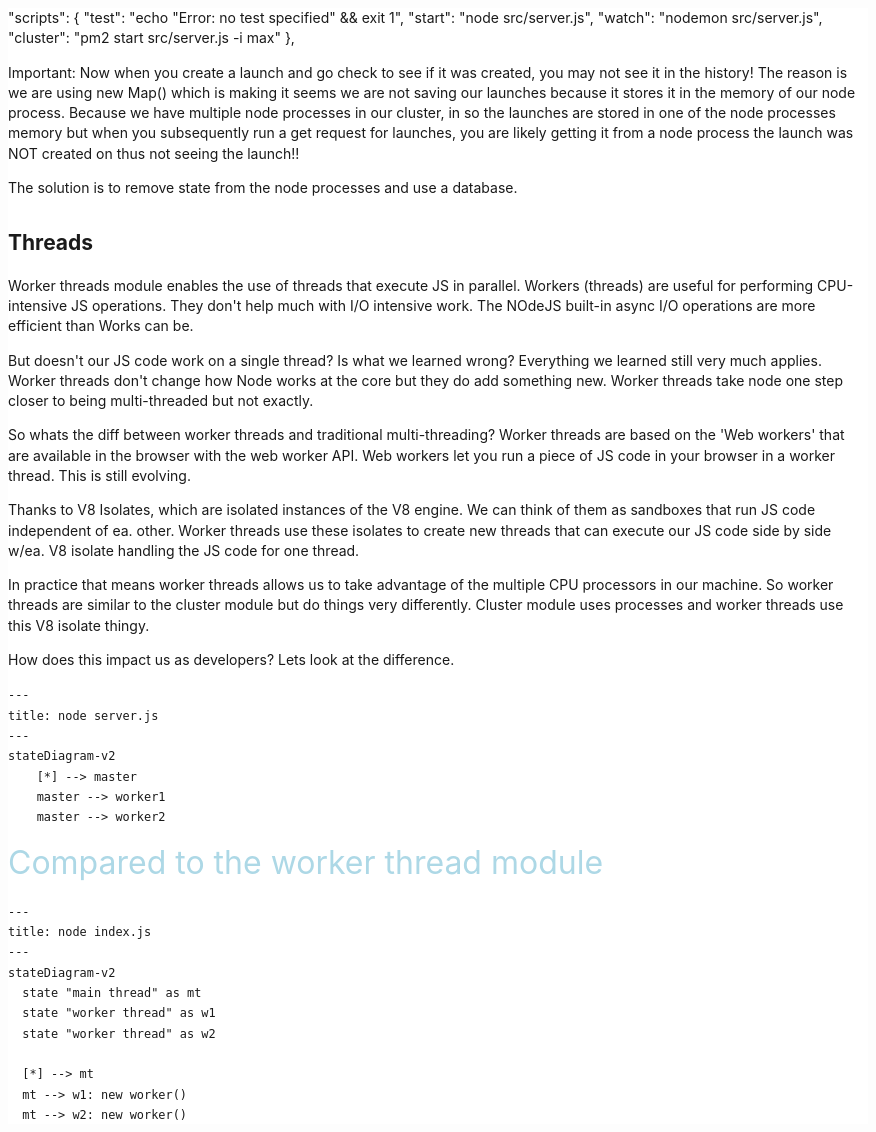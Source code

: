   "scripts": {
    "test": "echo \"Error: no test specified\" && exit 1",
    "start": "node src/server.js",
    "watch": "nodemon src/server.js",
    "cluster": "pm2 start src/server.js -i max"
  },

Important: Now when you create a launch and go check to see if it was created, you may not see it in the history! The reason is we are using new Map()
which is making it seems we are not saving our launches because it stores it in the memory of our node process. Because we have multiple node processes in our cluster, in so the launches are stored in one of the node processes memory but when you subsequently run a get request for launches, you are likely getting it from a node process the launch was NOT created on thus not seeing the launch!!


The solution is to remove state from the node processes and use a database.

## Threads

Worker threads module enables the use of threads that execute JS in parallel. Workers (threads) are useful for performing CPU-intensive JS operations. They don't help much with I/O intensive work. The NOdeJS built-in async I/O operations are more efficient than Works can be.

But doesn't our JS code work on a single thread? Is what we learned wrong? Everything we learned still very much applies. Worker threads don't change how Node works at the core but they do add something new. Worker threads take node one step closer to being multi-threaded but not exactly. 

So whats the diff between worker threads and traditional multi-threading? Worker threads are based on the 'Web workers' that are available in the browser with the web worker API. Web workers let you run a piece of JS code  in your browser in a worker thread. This is still evolving.

Thanks to V8 Isolates, which are isolated instances of the V8 engine. We can think of them as sandboxes that run JS code independent of ea. other. Worker threads use these isolates to create new threads that can execute our JS code side by side w/ea. V8 isolate handling the JS code for one thread. 

In practice that means worker threads allows us to take advantage of the multiple CPU processors in our machine. So worker threads are similar to the cluster module but do things very differently.  Cluster module uses processes and worker threads use this V8 isolate thingy. 

How does this impact us as developers? Lets look at the difference.

```mermaid
---
title: node server.js
---
stateDiagram-v2
    [*] --> master
    master --> worker1
    master --> worker2
```

<font size="6" color="lightblue">Compared to the worker thread module</font>

```mermaid
---
title: node index.js
---
stateDiagram-v2
  state "main thread" as mt
  state "worker thread" as w1
  state "worker thread" as w2

  [*] --> mt
  mt --> w1: new worker()
  mt --> w2: new worker()
  ```
